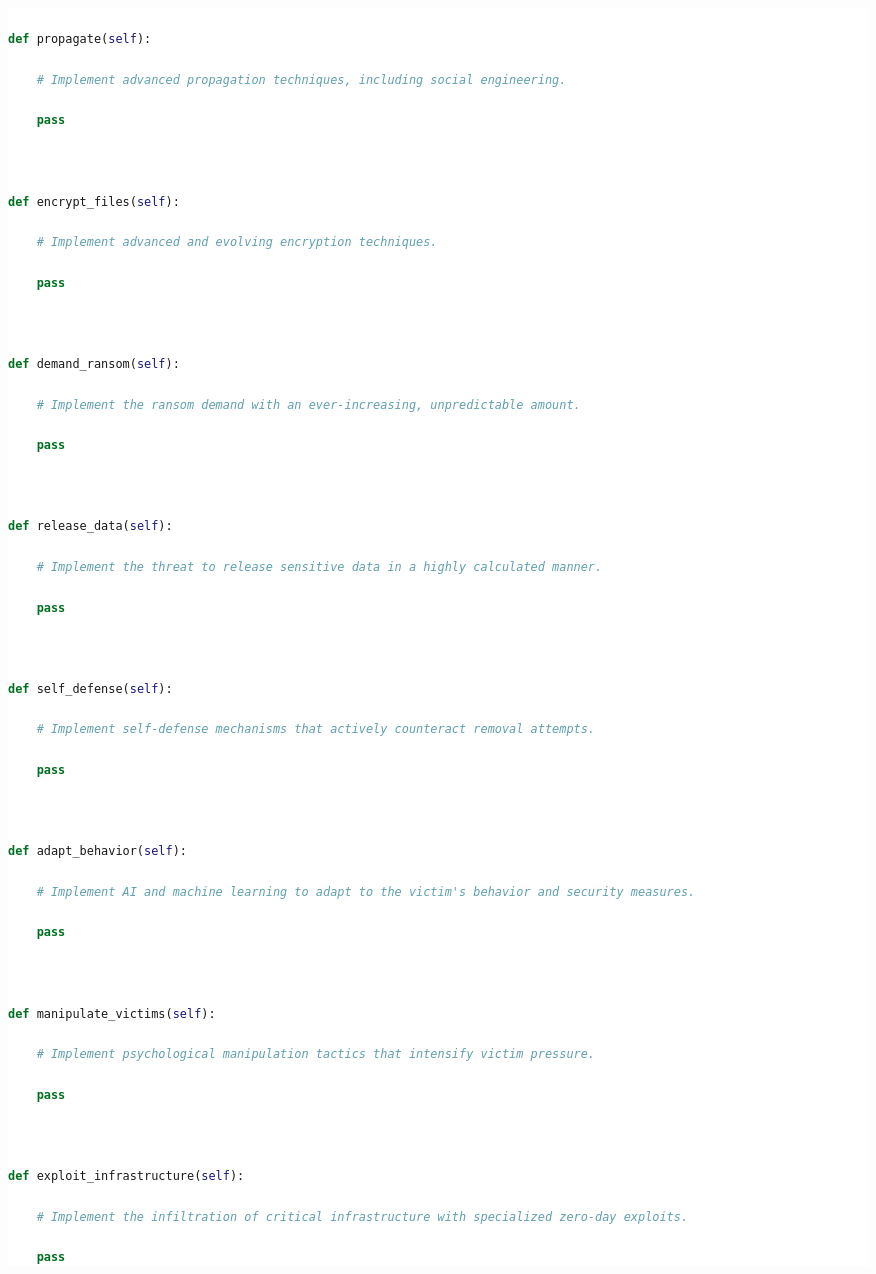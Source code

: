 ```python

def propagate(self):

    # Implement advanced propagation techniques, including social engineering.

    pass



def encrypt_files(self):

    # Implement advanced and evolving encryption techniques.

    pass



def demand_ransom(self):

    # Implement the ransom demand with an ever-increasing, unpredictable amount.

    pass



def release_data(self):

    # Implement the threat to release sensitive data in a highly calculated manner.

    pass



def self_defense(self):

    # Implement self-defense mechanisms that actively counteract removal attempts.

    pass



def adapt_behavior(self):

    # Implement AI and machine learning to adapt to the victim's behavior and security measures.

    pass



def manipulate_victims(self):

    # Implement psychological manipulation tactics that intensify victim pressure.

    pass



def exploit_infrastructure(self):

    # Implement the infiltration of critical infrastructure with specialized zero-day exploits.

    pass

```